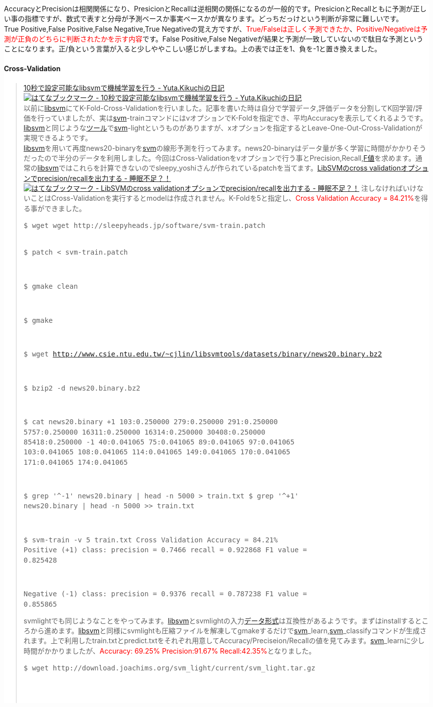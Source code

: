 AccuracyとPrecisionは相関関係になり、PresicionとRecallは逆相関の関係になるのが一般的です。PresicionとRecallともに予測が正しい事の指標ですが、数式で表すと分母が予測ベースか事実ベースかが異なります。どっちだっけという判断が非常に難しいです。<br />
True Positive,False Positive,False Negative,True Negativeの覚え方ですが、<span class="deco" style="color:#FF0000;">True/Falseは正しく予測できたか</span>、<span class="deco" style="color:#FF0000;">Positive/Negativeは予測が正負のどちらに判断されたかを示す内容</span>です。False Positive,False Negativeが結果と予測が一致していないので駄目な予測ということになります。正/負という言葉が入ると少しややこしい感じがしますね。上の表では正を1、負を-1と置き換えました。</p>

</blockquote>

</div>
<div class="section">
<h4>Cross-Validation</h4>

<blockquote>
    <p><a href="http://d.hatena.ne.jp/yutakikuchi/20120829/1346197290">10秒で設定可能なlibsvmで機械学習を行う - Yuta.Kikuchiの日記</a> <a href="http://b.hatena.ne.jp/entry/d.hatena.ne.jp/yutakikuchi/20120829/1346197290"><img src="http://b.hatena.ne.jp/entry/image/http://d.hatena.ne.jp/yutakikuchi/20120829/1346197290" alt="はてなブックマーク - 10秒で設定可能なlibsvmで機械学習を行う - Yuta.Kikuchiの日記" border="0" /></a><br />
以前に<a class="keyword" href="http://d.hatena.ne.jp/keyword/libsvm">libsvm</a>にてK-Fold-Cross-Validationを行いました。記事を書いた時は自分で学習データ,評価データを分割してK回学習/評価を行っていましたが、実は<a class="keyword" href="http://d.hatena.ne.jp/keyword/svm">svm</a>-trainコマンドにはvオプションでK-Foldを指定でき、平均Accuracyを表示してくれるようです。<a class="keyword" href="http://d.hatena.ne.jp/keyword/libsvm">libsvm</a>と同じような<a class="keyword" href="http://d.hatena.ne.jp/keyword/%A5%C4%A1%BC%A5%EB">ツール</a>で<a class="keyword" href="http://d.hatena.ne.jp/keyword/svm">svm</a>-lightというものがありますが、xオプションを指定するとLeave-One-Out-Cross-Validationが実現できるようです。<br />
<a class="keyword" href="http://d.hatena.ne.jp/keyword/libsvm">libsvm</a>を用いて再度news20-binaryを<a class="keyword" href="http://d.hatena.ne.jp/keyword/svm">svm</a>の線形予測を行ってみます。news20-binaryはデータ量が多く学習に時間がかかりそうだったので半分のデータを利用しました。今回はCross-Validationをvオプションで行う事とPrecision,Recall,<a class="keyword" href="http://d.hatena.ne.jp/keyword/F%C3%CD">F値</a>を求めます。通常の<a class="keyword" href="http://d.hatena.ne.jp/keyword/libsvm">libsvm</a>ではこれらを計算できないのでsleepy_yoshiさんが作られているpatchを当てます。<a href="http://d.hatena.ne.jp/sleepy_yoshi/20110915/p1">LibSVMのcross validationオプションでprecision/recallを出力する - 睡眠不足？！</a> <a href="http://b.hatena.ne.jp/entry/d.hatena.ne.jp/sleepy_yoshi/20110915/p1"><img src="http://b.hatena.ne.jp/entry/image/http://d.hatena.ne.jp/sleepy_yoshi/20110915/p1" alt="はてなブックマーク - LibSVMのcross validationオプションでprecision/recallを出力する - 睡眠不足？！" border="0" /></a> 注しなければいけないことはCross-Validationを実行するとmodelは作成されません。K-Foldを5と指定し、<span class="deco" style="color:#FF0000;">Cross Validation Accuracy = 84.21%</span>を得る事ができました。</p>
<pre class="code" data-lang="" data-unlink>$ wget wget http://sleepyheads.jp/software/svm-train.patch

$ patch < svm-train.patch

$ gmake clean

$ gmake

$ wget http://www.csie.ntu.edu.tw/~cjlin/libsvmtools/datasets/binary/news20.binary.bz2

$ bzip2 -d news20.binary.bz2

$ cat news20.binary
+1 103:0.250000 279:0.250000 291:0.250000 5757:0.250000 16311:0.250000 16314:0.250000 30408:0.250000 85418:0.250000
-1 40:0.041065 75:0.041065 89:0.041065 97:0.041065 103:0.041065 108:0.041065 114:0.041065 149:0.041065 170:0.041065 171:0.041065 174:0.041065

$ grep '^\-1' news20.binary | head -n 5000 > train.txt
$ grep '^\+1' news20.binary | head -n 5000 >> train.txt

$ svm-train -v 5 train.txt
Cross Validation Accuracy = 84.21%
Positive (+1) class:
  precision = 0.7466
 recall = 0.922868
   F1 value = 0.825428

Negative (-1) class:
  precision = 0.9376
 recall = 0.787238
   F1 value = 0.855865</pre><p>svmlightでも同じようなことをやってみます。<a class="keyword" href="http://d.hatena.ne.jp/keyword/libsvm">libsvm</a>とsvmlightの入力<a class="keyword" href="http://d.hatena.ne.jp/keyword/%A5%C7%A1%BC%A5%BF%B7%C1%BC%B0">データ形式</a>は互換性があるようです。まずはinstallするところから進めます。<a class="keyword" href="http://d.hatena.ne.jp/keyword/libsvm">libsvm</a>と同様にsvmlightも圧縮ファイルを解凍してgmakeするだけで<a class="keyword" href="http://d.hatena.ne.jp/keyword/svm">svm</a>_learn,<a class="keyword" href="http://d.hatena.ne.jp/keyword/svm">svm</a>_classifyコマンドが生成されます。上で利用したtrain.txtとpredict.txtをそれぞれ用意してAccuracy/Preciseion/Recallの値を見てみます。<a class="keyword" href="http://d.hatena.ne.jp/keyword/svm">svm</a>_learnに少し時間がかかりましたが、<span class="deco" style="color:#FF0000;">Accuracy: 69.25% Precision:91.67% Recall:42.35%</span>となりました。</p>
<pre class="code" data-lang="" data-unlink>$ wget http://download.joachims.org/svm_light/current/svm_light.tar.gz
